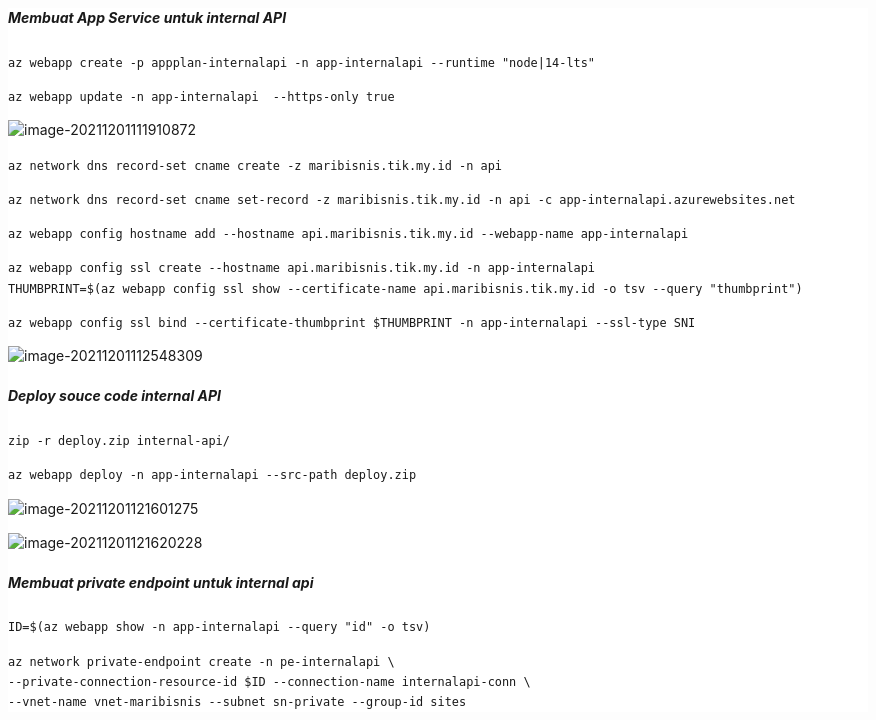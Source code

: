 ##### Membuat App Service untuk internal API

```
az webapp create -p appplan-internalapi -n app-internalapi --runtime "node|14-lts"
```

```
az webapp update -n app-internalapi  --https-only true                  
```

![image-20211201111910872](/home/febriyan/.config/Typora/typora-user-images/image-20211201111910872.png)

```
az network dns record-set cname create -z maribisnis.tik.my.id -n api
```

```
az network dns record-set cname set-record -z maribisnis.tik.my.id -n api -c app-internalapi.azurewebsites.net
```

```
az webapp config hostname add --hostname api.maribisnis.tik.my.id --webapp-name app-internalapi
```

```
az webapp config ssl create --hostname api.maribisnis.tik.my.id -n app-internalapi
THUMBPRINT=$(az webapp config ssl show --certificate-name api.maribisnis.tik.my.id -o tsv --query "thumbprint")
```

```
az webapp config ssl bind --certificate-thumbprint $THUMBPRINT -n app-internalapi --ssl-type SNI
```

![image-20211201112548309](/home/febriyan/.config/Typora/typora-user-images/image-20211201112548309.png)

##### Deploy souce code internal API

```
zip -r deploy.zip internal-api/
```

```
az webapp deploy -n app-internalapi --src-path deploy.zip
```

![image-20211201121601275](/home/febriyan/.config/Typora/typora-user-images/image-20211201121601275.png)

![image-20211201121620228](/home/febriyan/.config/Typora/typora-user-images/image-20211201121620228.png)

##### Membuat private endpoint untuk internal api

```
ID=$(az webapp show -n app-internalapi --query "id" -o tsv)
```

```
az network private-endpoint create -n pe-internalapi \
--private-connection-resource-id $ID --connection-name internalapi-conn \
--vnet-name vnet-maribisnis --subnet sn-private --group-id sites
```
